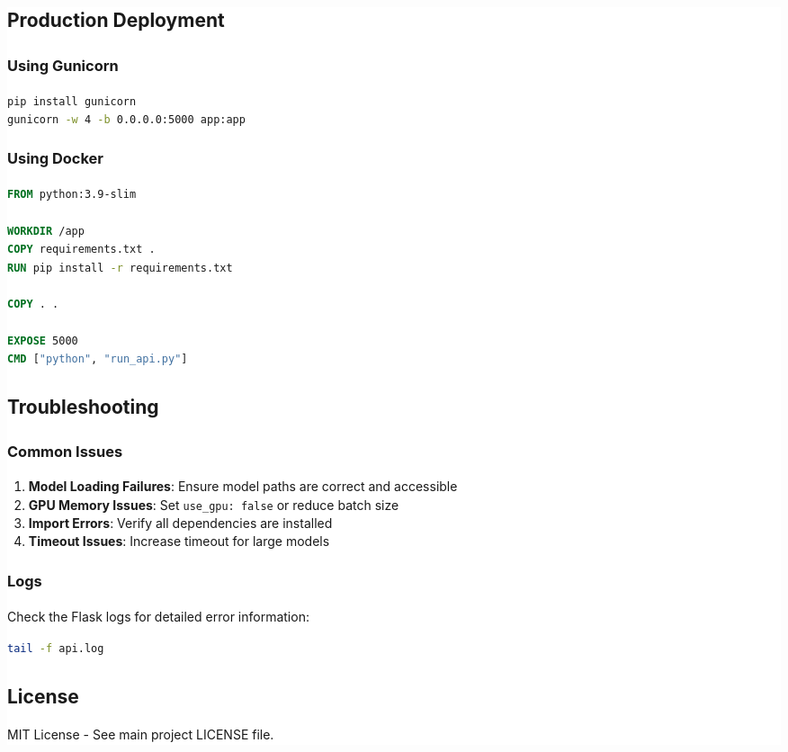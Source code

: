 ## Production Deployment

### Using Gunicorn

```bash
pip install gunicorn
gunicorn -w 4 -b 0.0.0.0:5000 app:app
```

### Using Docker

```dockerfile
FROM python:3.9-slim

WORKDIR /app
COPY requirements.txt .
RUN pip install -r requirements.txt

COPY . .

EXPOSE 5000
CMD ["python", "run_api.py"]
```

## Troubleshooting

### Common Issues

1. **Model Loading Failures**: Ensure model paths are correct and accessible
2. **GPU Memory Issues**: Set `use_gpu: false` or reduce batch size
3. **Import Errors**: Verify all dependencies are installed
4. **Timeout Issues**: Increase timeout for large models

### Logs

Check the Flask logs for detailed error information:

```bash
tail -f api.log
```

## License

MIT License - See main project LICENSE file.
